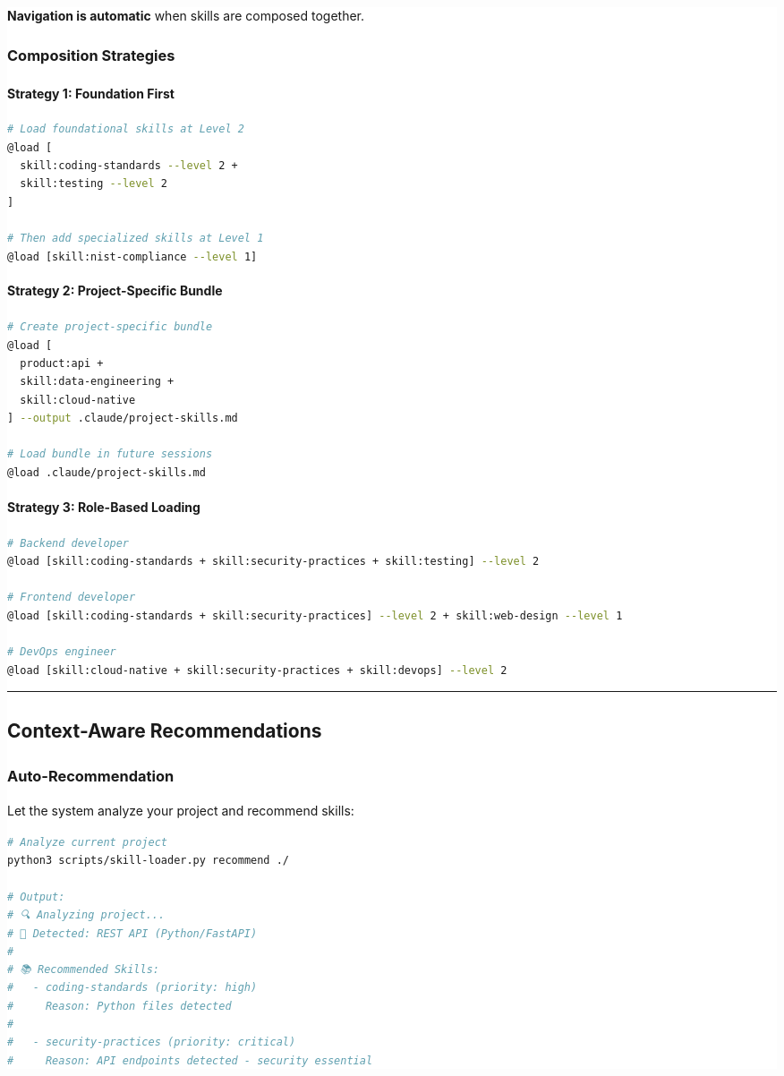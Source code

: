 **Navigation is automatic** when skills are composed together.

### Composition Strategies

#### Strategy 1: Foundation First

```bash
# Load foundational skills at Level 2
@load [
  skill:coding-standards --level 2 +
  skill:testing --level 2
]

# Then add specialized skills at Level 1
@load [skill:nist-compliance --level 1]
```

#### Strategy 2: Project-Specific Bundle

```bash
# Create project-specific bundle
@load [
  product:api +
  skill:data-engineering +
  skill:cloud-native
] --output .claude/project-skills.md

# Load bundle in future sessions
@load .claude/project-skills.md
```

#### Strategy 3: Role-Based Loading

```bash
# Backend developer
@load [skill:coding-standards + skill:security-practices + skill:testing] --level 2

# Frontend developer
@load [skill:coding-standards + skill:security-practices] --level 2 + skill:web-design --level 1

# DevOps engineer
@load [skill:cloud-native + skill:security-practices + skill:devops] --level 2
```

---

## Context-Aware Recommendations

### Auto-Recommendation

Let the system analyze your project and recommend skills:

```bash
# Analyze current project
python3 scripts/skill-loader.py recommend ./

# Output:
# 🔍 Analyzing project...
# 📂 Detected: REST API (Python/FastAPI)
#
# 📚 Recommended Skills:
#   - coding-standards (priority: high)
#     Reason: Python files detected
#
#   - security-practices (priority: critical)
#     Reason: API endpoints detected - security essential
```